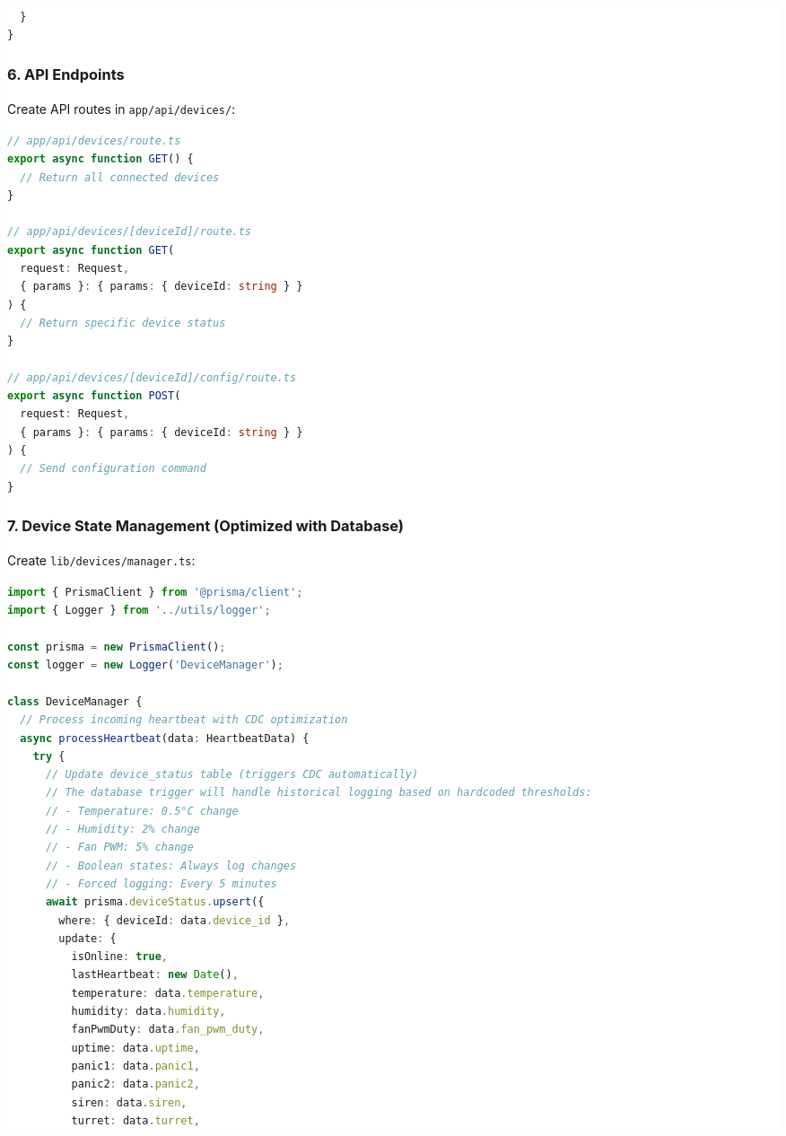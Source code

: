 ```typescript
  }
}
```

### 6. API Endpoints
Create API routes in `app/api/devices/`:

```typescript
// app/api/devices/route.ts
export async function GET() {
  // Return all connected devices
}

// app/api/devices/[deviceId]/route.ts
export async function GET(
  request: Request,
  { params }: { params: { deviceId: string } }
) {
  // Return specific device status
}

// app/api/devices/[deviceId]/config/route.ts
export async function POST(
  request: Request,
  { params }: { params: { deviceId: string } }
) {
  // Send configuration command
}
```

### 7. Device State Management (Optimized with Database)
Create `lib/devices/manager.ts`:
```typescript
import { PrismaClient } from '@prisma/client';
import { Logger } from '../utils/logger';

const prisma = new PrismaClient();
const logger = new Logger('DeviceManager');

class DeviceManager {
  // Process incoming heartbeat with CDC optimization
  async processHeartbeat(data: HeartbeatData) {
    try {
      // Update device_status table (triggers CDC automatically)
      // The database trigger will handle historical logging based on hardcoded thresholds:
      // - Temperature: 0.5°C change
      // - Humidity: 2% change
      // - Fan PWM: 5% change
      // - Boolean states: Always log changes
      // - Forced logging: Every 5 minutes
      await prisma.deviceStatus.upsert({
        where: { deviceId: data.device_id },
        update: {
          isOnline: true,
          lastHeartbeat: new Date(),
          temperature: data.temperature,
          humidity: data.humidity,
          fanPwmDuty: data.fan_pwm_duty,
          uptime: data.uptime,
          panic1: data.panic1,
          panic2: data.panic2,
          siren: data.siren,
          turret: data.turret,
```